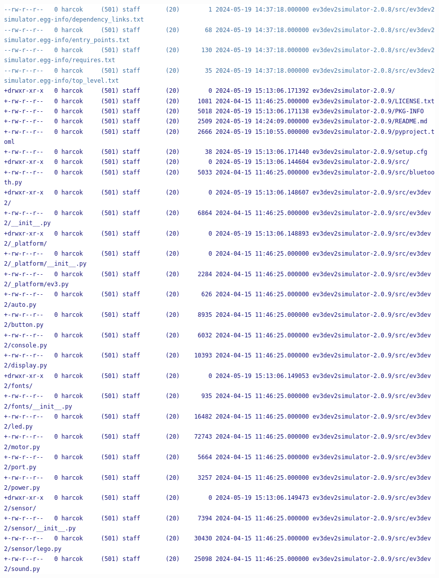 ```diff
--rw-r--r--   0 harcok     (501) staff       (20)        1 2024-05-19 14:37:18.000000 ev3dev2simulator-2.0.8/src/ev3dev2simulator.egg-info/dependency_links.txt
--rw-r--r--   0 harcok     (501) staff       (20)       68 2024-05-19 14:37:18.000000 ev3dev2simulator-2.0.8/src/ev3dev2simulator.egg-info/entry_points.txt
--rw-r--r--   0 harcok     (501) staff       (20)      130 2024-05-19 14:37:18.000000 ev3dev2simulator-2.0.8/src/ev3dev2simulator.egg-info/requires.txt
--rw-r--r--   0 harcok     (501) staff       (20)       35 2024-05-19 14:37:18.000000 ev3dev2simulator-2.0.8/src/ev3dev2simulator.egg-info/top_level.txt
+drwxr-xr-x   0 harcok     (501) staff       (20)        0 2024-05-19 15:13:06.171392 ev3dev2simulator-2.0.9/
+-rw-r--r--   0 harcok     (501) staff       (20)     1081 2024-04-15 11:46:25.000000 ev3dev2simulator-2.0.9/LICENSE.txt
+-rw-r--r--   0 harcok     (501) staff       (20)     5018 2024-05-19 15:13:06.171138 ev3dev2simulator-2.0.9/PKG-INFO
+-rw-r--r--   0 harcok     (501) staff       (20)     2509 2024-05-19 14:24:09.000000 ev3dev2simulator-2.0.9/README.md
+-rw-r--r--   0 harcok     (501) staff       (20)     2666 2024-05-19 15:10:55.000000 ev3dev2simulator-2.0.9/pyproject.toml
+-rw-r--r--   0 harcok     (501) staff       (20)       38 2024-05-19 15:13:06.171440 ev3dev2simulator-2.0.9/setup.cfg
+drwxr-xr-x   0 harcok     (501) staff       (20)        0 2024-05-19 15:13:06.144604 ev3dev2simulator-2.0.9/src/
+-rw-r--r--   0 harcok     (501) staff       (20)     5033 2024-04-15 11:46:25.000000 ev3dev2simulator-2.0.9/src/bluetooth.py
+drwxr-xr-x   0 harcok     (501) staff       (20)        0 2024-05-19 15:13:06.148607 ev3dev2simulator-2.0.9/src/ev3dev2/
+-rw-r--r--   0 harcok     (501) staff       (20)     6864 2024-04-15 11:46:25.000000 ev3dev2simulator-2.0.9/src/ev3dev2/__init__.py
+drwxr-xr-x   0 harcok     (501) staff       (20)        0 2024-05-19 15:13:06.148893 ev3dev2simulator-2.0.9/src/ev3dev2/_platform/
+-rw-r--r--   0 harcok     (501) staff       (20)        0 2024-04-15 11:46:25.000000 ev3dev2simulator-2.0.9/src/ev3dev2/_platform/__init__.py
+-rw-r--r--   0 harcok     (501) staff       (20)     2284 2024-04-15 11:46:25.000000 ev3dev2simulator-2.0.9/src/ev3dev2/_platform/ev3.py
+-rw-r--r--   0 harcok     (501) staff       (20)      626 2024-04-15 11:46:25.000000 ev3dev2simulator-2.0.9/src/ev3dev2/auto.py
+-rw-r--r--   0 harcok     (501) staff       (20)     8935 2024-04-15 11:46:25.000000 ev3dev2simulator-2.0.9/src/ev3dev2/button.py
+-rw-r--r--   0 harcok     (501) staff       (20)     6032 2024-04-15 11:46:25.000000 ev3dev2simulator-2.0.9/src/ev3dev2/console.py
+-rw-r--r--   0 harcok     (501) staff       (20)    10393 2024-04-15 11:46:25.000000 ev3dev2simulator-2.0.9/src/ev3dev2/display.py
+drwxr-xr-x   0 harcok     (501) staff       (20)        0 2024-05-19 15:13:06.149053 ev3dev2simulator-2.0.9/src/ev3dev2/fonts/
+-rw-r--r--   0 harcok     (501) staff       (20)      935 2024-04-15 11:46:25.000000 ev3dev2simulator-2.0.9/src/ev3dev2/fonts/__init__.py
+-rw-r--r--   0 harcok     (501) staff       (20)    16482 2024-04-15 11:46:25.000000 ev3dev2simulator-2.0.9/src/ev3dev2/led.py
+-rw-r--r--   0 harcok     (501) staff       (20)    72743 2024-04-15 11:46:25.000000 ev3dev2simulator-2.0.9/src/ev3dev2/motor.py
+-rw-r--r--   0 harcok     (501) staff       (20)     5664 2024-04-15 11:46:25.000000 ev3dev2simulator-2.0.9/src/ev3dev2/port.py
+-rw-r--r--   0 harcok     (501) staff       (20)     3257 2024-04-15 11:46:25.000000 ev3dev2simulator-2.0.9/src/ev3dev2/power.py
+drwxr-xr-x   0 harcok     (501) staff       (20)        0 2024-05-19 15:13:06.149473 ev3dev2simulator-2.0.9/src/ev3dev2/sensor/
+-rw-r--r--   0 harcok     (501) staff       (20)     7394 2024-04-15 11:46:25.000000 ev3dev2simulator-2.0.9/src/ev3dev2/sensor/__init__.py
+-rw-r--r--   0 harcok     (501) staff       (20)    30430 2024-04-15 11:46:25.000000 ev3dev2simulator-2.0.9/src/ev3dev2/sensor/lego.py
+-rw-r--r--   0 harcok     (501) staff       (20)    25098 2024-04-15 11:46:25.000000 ev3dev2simulator-2.0.9/src/ev3dev2/sound.py
```
